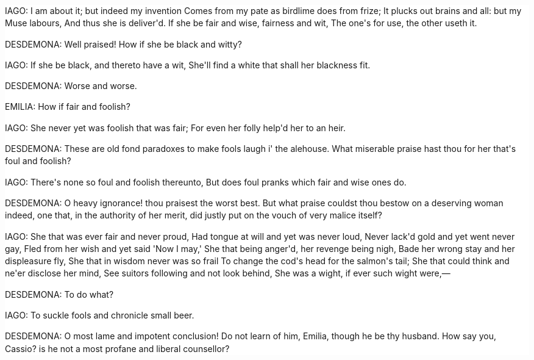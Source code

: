 
IAGO:  I am about it; but indeed my invention
 Comes from my pate as birdlime does from frize;
 It plucks out brains and all: but my Muse labours,
 And thus she is deliver'd.
 If she be fair and wise, fairness and wit,
 The one's for use, the other useth it.
   

DESDEMONA:  Well praised! How if she be black and witty?
  

IAGO:  If she be black, and thereto have a wit,
 She'll find a white that shall her blackness fit.
   

DESDEMONA:  Worse and worse.
  

EMILIA:  How if fair and foolish?
  

IAGO:  She never yet was foolish that was fair;
 For even her folly help'd her to an heir.
   

DESDEMONA:  These are old fond paradoxes to make fools laugh i'
 the alehouse. What miserable praise hast thou for
 her that's foul and foolish?
   

IAGO:  There's none so foul and foolish thereunto,
 But does foul pranks which fair and wise ones do.
   

DESDEMONA:  O heavy ignorance! thou praisest the worst best.
 But what praise couldst thou bestow on a deserving
 woman indeed, one that, in the authority of her
 merit, did justly put on the vouch of very malice itself?
   

IAGO:  She that was ever fair and never proud,
 Had tongue at will and yet was never loud,
 Never lack'd gold and yet went never gay,
 Fled from her wish and yet said 'Now I may,'
 She that being anger'd, her revenge being nigh,
 Bade her wrong stay and her displeasure fly,
 She that in wisdom never was so frail
 To change the cod's head for the salmon's tail;
 She that could think and ne'er disclose her mind,
 See suitors following and not look behind,
 She was a wight, if ever such wight were,—
   

DESDEMONA:  To do what?
  

IAGO:  To suckle fools and chronicle small beer.
  

DESDEMONA:  O most lame and impotent conclusion! Do not learn
 of him, Emilia, though he be thy husband. How say
 you, Cassio? is he not a most profane and liberal
 counsellor?
   